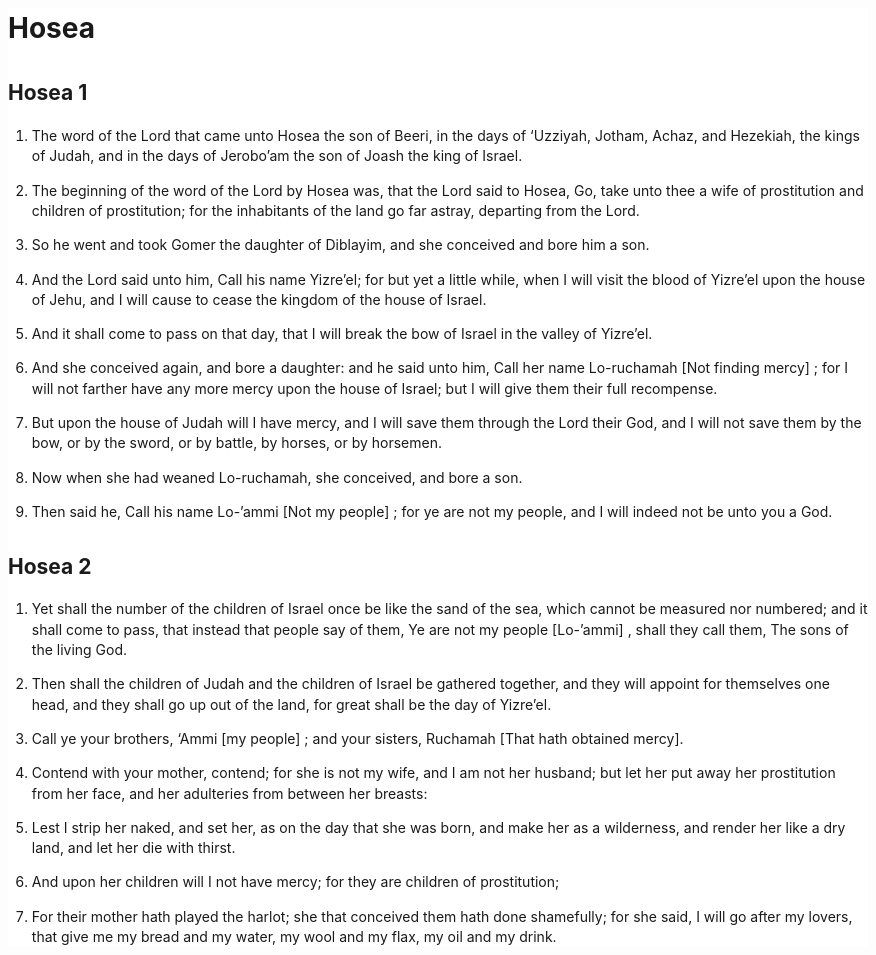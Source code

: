 # Hosea

## Hosea 1

1. The word of the Lord that came unto Hosea the son of Beeri, in the days of ‘Uzziyah, Jotham, Achaz, and Hezekiah, the kings of Judah, and in the days of Jerobo’am the son of Joash the king of Israel.

2. The beginning of the word of the Lord by Hosea was, that the Lord said to Hosea, Go, take unto thee a wife of prostitution and children of prostitution; for the inhabitants of the land go far astray, departing from the Lord.

3. So he went and took Gomer the daughter of Diblayim, and she conceived and bore him a son.

4. And the Lord said unto him, Call his name Yizre’el; for but yet a little while, when I will visit the blood of Yizre’el upon the house of Jehu, and I will cause to cease the kingdom of the house of Israel.

5. And it shall come to pass on that day, that I will break the bow of Israel in the valley of Yizre’el.

6. And she conceived again, and bore a daughter: and he said unto him, Call her name Lo-ruchamah [Not finding mercy] ; for I will not farther have any more mercy upon the house of Israel; but I will give them their full recompense.

7. But upon the house of Judah will I have mercy, and I will save them through the Lord their God, and I will not save them by the bow, or by the sword, or by battle, by horses, or by horsemen.

8. Now when she had weaned Lo-ruchamah, she conceived, and bore a son.

9. Then said he, Call his name Lo-’ammi [Not my people] ; for ye are not my people, and I will indeed not be unto you a God.

## Hosea 2

1. Yet shall the number of the children of Israel once be like the sand of the sea, which cannot be measured nor numbered; and it shall come to pass, that instead that people say of them, Ye are not my people [Lo-’ammi] , shall they call them, The sons of the living God.

2. Then shall the children of Judah and the children of Israel be gathered together, and they will appoint for themselves one head, and they shall go up out of the land, for great shall be the day of Yizre’el.

3. Call ye your brothers, ‘Ammi [my people] ; and your sisters, Ruchamah [That hath obtained mercy].

4. Contend with your mother, contend; for she is not my wife, and I am not her husband; but let her put away her prostitution from her face, and her adulteries from between her breasts:

5. Lest I strip her naked, and set her, as on the day that she was born, and make her as a wilderness, and render her like a dry land, and let her die with thirst.

6. And upon her children will I not have mercy; for they are children of prostitution;

7. For their mother hath played the harlot; she that conceived them hath done shamefully; for she said, I will go after my lovers, that give me my bread and my water, my wool and my flax, my oil and my drink.
